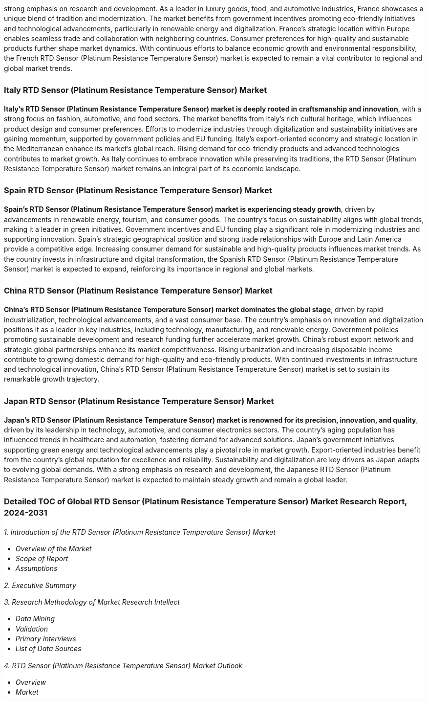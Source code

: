 strong emphasis on research and development. As a leader in luxury goods, food, and automotive industries, France showcases a unique blend of tradition and modernization. The market benefits from government incentives promoting eco-friendly initiatives and technological advancements, particularly in renewable energy and digitalization. France&rsquo;s strategic location within Europe enables seamless trade and collaboration with neighboring countries. Consumer preferences for high-quality and sustainable products further shape market dynamics. With continuous efforts to balance economic growth and environmental responsibility, the French RTD Sensor (Platinum Resistance Temperature Sensor) market is expected to remain a vital contributor to regional and global market trends.</p><h3><strong>Italy RTD Sensor (Platinum Resistance Temperature Sensor) Market</strong></h3><p><strong>Italy&rsquo;s RTD Sensor (Platinum Resistance Temperature Sensor) market is deeply rooted in craftsmanship and innovation</strong>, with a strong focus on fashion, automotive, and food sectors. The market benefits from Italy&rsquo;s rich cultural heritage, which influences product design and consumer preferences. Efforts to modernize industries through digitalization and sustainability initiatives are gaining momentum, supported by government policies and EU funding. Italy&rsquo;s export-oriented economy and strategic location in the Mediterranean enhance its market&rsquo;s global reach. Rising demand for eco-friendly products and advanced technologies contributes to market growth. As Italy continues to embrace innovation while preserving its traditions, the RTD Sensor (Platinum Resistance Temperature Sensor) market remains an integral part of its economic landscape.</p><h3><strong>Spain RTD Sensor (Platinum Resistance Temperature Sensor) Market</strong></h3><p><strong>Spain&rsquo;s RTD Sensor (Platinum Resistance Temperature Sensor) market is experiencing steady growth</strong>, driven by advancements in renewable energy, tourism, and consumer goods. The country&rsquo;s focus on sustainability aligns with global trends, making it a leader in green initiatives. Government incentives and EU funding play a significant role in modernizing industries and supporting innovation. Spain&rsquo;s strategic geographical position and strong trade relationships with Europe and Latin America provide a competitive edge. Increasing consumer demand for sustainable and high-quality products influences market trends. As the country invests in infrastructure and digital transformation, the Spanish RTD Sensor (Platinum Resistance Temperature Sensor) market is expected to expand, reinforcing its importance in regional and global markets.</p><h3><strong>China RTD Sensor (Platinum Resistance Temperature Sensor) Market</strong></h3><p><strong>China&rsquo;s RTD Sensor (Platinum Resistance Temperature Sensor) market dominates the global stage</strong>, driven by rapid industrialization, technological advancements, and a vast consumer base. The country&rsquo;s emphasis on innovation and digitalization positions it as a leader in key industries, including technology, manufacturing, and renewable energy. Government policies promoting sustainable development and research funding further accelerate market growth. China&rsquo;s robust export network and strategic global partnerships enhance its market competitiveness. Rising urbanization and increasing disposable income contribute to growing domestic demand for high-quality and eco-friendly products. With continued investments in infrastructure and technological innovation, China&rsquo;s RTD Sensor (Platinum Resistance Temperature Sensor) market is set to sustain its remarkable growth trajectory.</p><h3><strong>Japan RTD Sensor (Platinum Resistance Temperature Sensor) Market</strong></h3><p><strong>Japan&rsquo;s RTD Sensor (Platinum Resistance Temperature Sensor) market is renowned for its precision, innovation, and quality</strong>, driven by its leadership in technology, automotive, and consumer electronics sectors. The country&rsquo;s aging population has influenced trends in healthcare and automation, fostering demand for advanced solutions. Japan&rsquo;s government initiatives supporting green energy and technological advancements play a pivotal role in market growth. Export-oriented industries benefit from the country&rsquo;s global reputation for excellence and reliability. Sustainability and digitalization are key drivers as Japan adapts to evolving global demands. With a strong emphasis on research and development, the Japanese RTD Sensor (Platinum Resistance Temperature Sensor) market is expected to maintain steady growth and remain a global leader.</p><h3><span class="">Detailed TOC of Global RTD Sensor (Platinum Resistance Temperature Sensor) Market Research Report, 2024-2031</span></h3><p><em><span class="font-[700]">1. Introduction of the RTD Sensor (Platinum Resistance Temperature Sensor) Market</span></em></p><ul><li><em><span class="">Overview of the Market</span></em></li><li><em><span class="">Scope of Report</span></em></li><li><em><span class="">Assumptions</span></em></li></ul><p><em><span class="font-[700]">2. Executive Summary</span></em></p><p><em><span class="font-[700]">3. Research Methodology of Market Research Intellect</span></em></p><ul><li><em><span class="">Data Mining</span></em></li><li><em><span class="">Validation</span></em></li><li><em><span class="">Primary Interviews</span></em></li><li><em><span class="">List of Data Sources</span></em></li></ul><p><em><span class="font-[700]">4. RTD Sensor (Platinum Resistance Temperature Sensor) Market Outlook</span></em></p><ul><li><em><span class="">Overview</span></em></li><li><em><span class="">Market